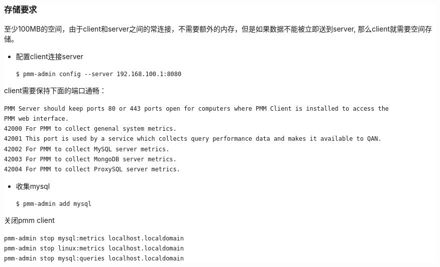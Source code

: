 ### 存储要求

至少100MB的空间，由于client和server之间的常连接，不需要额外的内存，但是如果数据不能被立即送到server, 那么client就需要空间存储。



- 配置client连接server

  ```
  $ pmm-admin config --server 192.168.100.1:8080
  ```

  

client需要保持下面的端口通畅：

```
PMM Server should keep ports 80 or 443 ports open for computers where PMM Client is installed to access the
PMM web interface.
42000 For PMM to collect genenal system metrics.
42001 This port is used by a service which collects query performance data and makes it available to QAN.
42002 For PMM to collect MySQL server metrics.
42003 For PMM to collect MongoDB server metrics.
42004 For PMM to collect ProxySQL server metrics.
```

- 收集mysql

  ```
  $ pmm-admin add mysql
  ```






关闭pmm client

```
pmm-admin stop mysql:metrics localhost.localdomain
pmm-admin stop linux:metrics localhost.localdomain
pmm-admin stop mysql:queries localhost.localdomain
```

